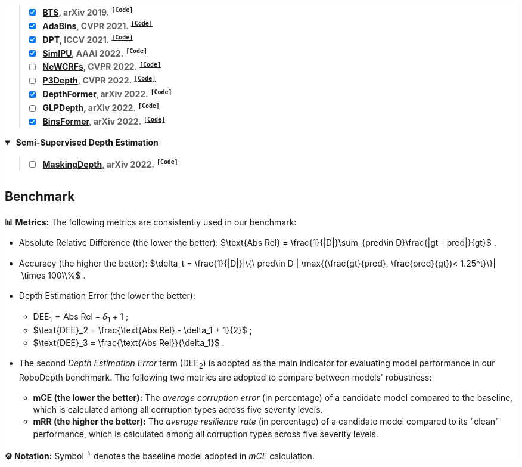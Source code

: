 > - [x] **[BTS](https://arxiv.org/abs/1907.10326), arXiv 2019.** <sup>[**`[Code]`**](https://github.com/zhyever/Monocular-Depth-Estimation-Toolbox/tree/main/configs/bts)</sup>
> - [x] **[AdaBins](https://arxiv.org/abs/2011.14141), CVPR 2021.** <sup>[**`[Code]`**](https://github.com/zhyever/Monocular-Depth-Estimation-Toolbox/tree/main/configs/adabins)</sup>
> - [x] **[DPT](https://arxiv.org/abs/2103.13413), ICCV 2021.** <sup>[**`[Code]`**](https://github.com/zhyever/Monocular-Depth-Estimation-Toolbox/tree/main/configs/dpt)</sup>
> - [x] **[SimIPU](https://arxiv.org/abs/2112.04680), AAAI 2022.** <sup>[**`[Code]`**](https://github.com/zhyever/Monocular-Depth-Estimation-Toolbox/tree/main/configs/simipu)</sup>
> - [ ] **[NeWCRFs](https://arxiv.org/abs/2203.01502), CVPR 2022.** <sup>[**`[Code]`**](https://github.com/aliyun/NeWCRFs)</sup>
> - [ ] **[P3Depth](https://arxiv.org/abs/2204.02091), CVPR 2022.** <sup>[**`[Code]`**](https://github.com/SysCV/P3Depth)</sup>
> - [x] **[DepthFormer](https://arxiv.org/abs/2203.14211), arXiv 2022.** <sup>[**`[Code]`**](https://github.com/zhyever/Monocular-Depth-Estimation-Toolbox/tree/main/configs/depthformer)</sup>
> - [ ] **[GLPDepth](https://arxiv.org/abs/2201.07436), arXiv 2022.** <sup>[**`[Code]`**](https://github.com/vinvino02/GLPDepth)</sup>
> - [x] **[BinsFormer](https://arxiv.org/abs/2204.00987), arXiv 2022.** <sup>[**`[Code]`**](https://github.com/zhyever/Monocular-Depth-Estimation-Toolbox/tree/main/configs/binsformer)</sup>

</details>

<details open>
<summary>&nbsp<b>Semi-Supervised Depth Estimation</b></summary>

> - [ ] **[MaskingDepth](https://arxiv.org/abs/2212.10806), arXiv 2022.** <sup>[**`[Code]`**](https://github.com/KU-CVLAB/MaskingDepth)</sup>

</details>


## Benchmark

**:bar_chart: Metrics:** The following metrics are consistently used in our benchmark:
- Absolute Relative Difference (the lower the better): $\text{Abs Rel} = \frac{1}{|D|}\sum_{pred\in D}\frac{|gt - pred|}{gt}$ .
- Accuracy (the higher the better): $\delta_t = \frac{1}{|D|}|\{\ pred\in D | \max{(\frac{gt}{pred}, \frac{pred}{gt})< 1.25^t}\}| \times 100\\%$ .
- Depth Estimation Error (the lower the better):
  - $\text{DEE}_1 = \text{Abs Rel} - \delta_1 + 1$ ;
  - $\text{DEE}_2 = \frac{\text{Abs Rel} - \delta_1 + 1}{2}$ ;
  - $\text{DEE}_3 = \frac{\text{Abs Rel}}{\delta_1}$ .

- The second *Depth Estimation Error* term ($\text{DEE}_2$) is adopted as the main indicator for evaluating model performance in our RoboDepth benchmark. The following two metrics are adopted to compare between models' robustness:
  - **mCE (the lower the better):** The *average corruption error* (in percentage) of a candidate model compared to the baseline, which is calculated among all corruption types across five severity levels.
  - **mRR (the higher the better):** The *average resilience rate* (in percentage) of a candidate model compared to its "clean" performance, which is calculated among all corruption types across five severity levels.

**:gear: Notation:** Symbol <sup>:star:</sup> denotes the baseline model adopted in *mCE* calculation.
